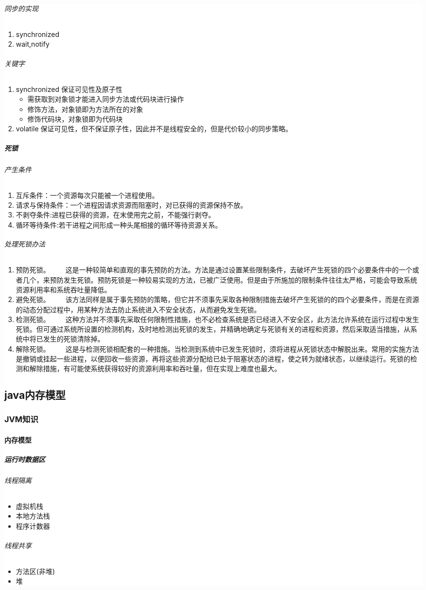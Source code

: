 ###### 同步的实现

1. synchronized
2. wait,notify

###### 关键字

1. synchronized 保证可见性及原子性
   - 需获取到对象锁才能进入同步方法或代码块进行操作
   - 修饰方法，对象锁即为方法所在的对象
   - 修饰代码块，对象锁即为代码块
2. volatile 保证可见性，但不保证原子性，因此并不是线程安全的，但是代价较小的同步策略。

##### 死锁

###### 产生条件

1. 互斥条件：一个资源每次只能被一个进程使用。
2. 请求与保持条件：一个进程因请求资源而阻塞时，对已获得的资源保持不放。
3. 不剥夺条件:进程已获得的资源，在末使用完之前，不能强行剥夺。
4. 循环等待条件:若干进程之间形成一种头尾相接的循环等待资源关系。

###### 处理死锁办法

1. 预防死锁。
　　这是一种较简单和直观的事先预防的方法。方法是通过设置某些限制条件，去破坏产生死锁的四个必要条件中的一个或者几个，来预防发生死锁。预防死锁是一种较易实现的方法，已被广泛使用。但是由于所施加的限制条件往往太严格，可能会导致系统资源利用率和系统吞吐量降低。
2. 避免死锁。
　　该方法同样是属于事先预防的策略，但它并不须事先采取各种限制措施去破坏产生死锁的的四个必要条件，而是在资源的动态分配过程中，用某种方法去防止系统进入不安全状态，从而避免发生死锁。
3. 检测死锁。
　　这种方法并不须事先采取任何限制性措施，也不必检查系统是否已经进入不安全区，此方法允许系统在运行过程中发生死锁。但可通过系统所设置的检测机构，及时地检测出死锁的发生，并精确地确定与死锁有关的进程和资源，然后采取适当措施，从系统中将已发生的死锁清除掉。
4. 解除死锁。
　　这是与检测死锁相配套的一种措施。当检测到系统中已发生死锁时，须将进程从死锁状态中解脱出来。常用的实施方法是撤销或挂起一些进程，以便回收一些资源，再将这些资源分配给已处于阻塞状态的进程，使之转为就绪状态，以继续运行。死锁的检测和解除措施，有可能使系统获得较好的资源利用率和吞吐量，但在实现上难度也最大。

## java内存模型

### JVM知识

#### 内存模型

##### 运行时数据区

###### 线程隔离

- 虚拟机栈
- 本地方法栈
- 程序计数器

###### 线程共享

- 方法区(非堆)
- 堆
